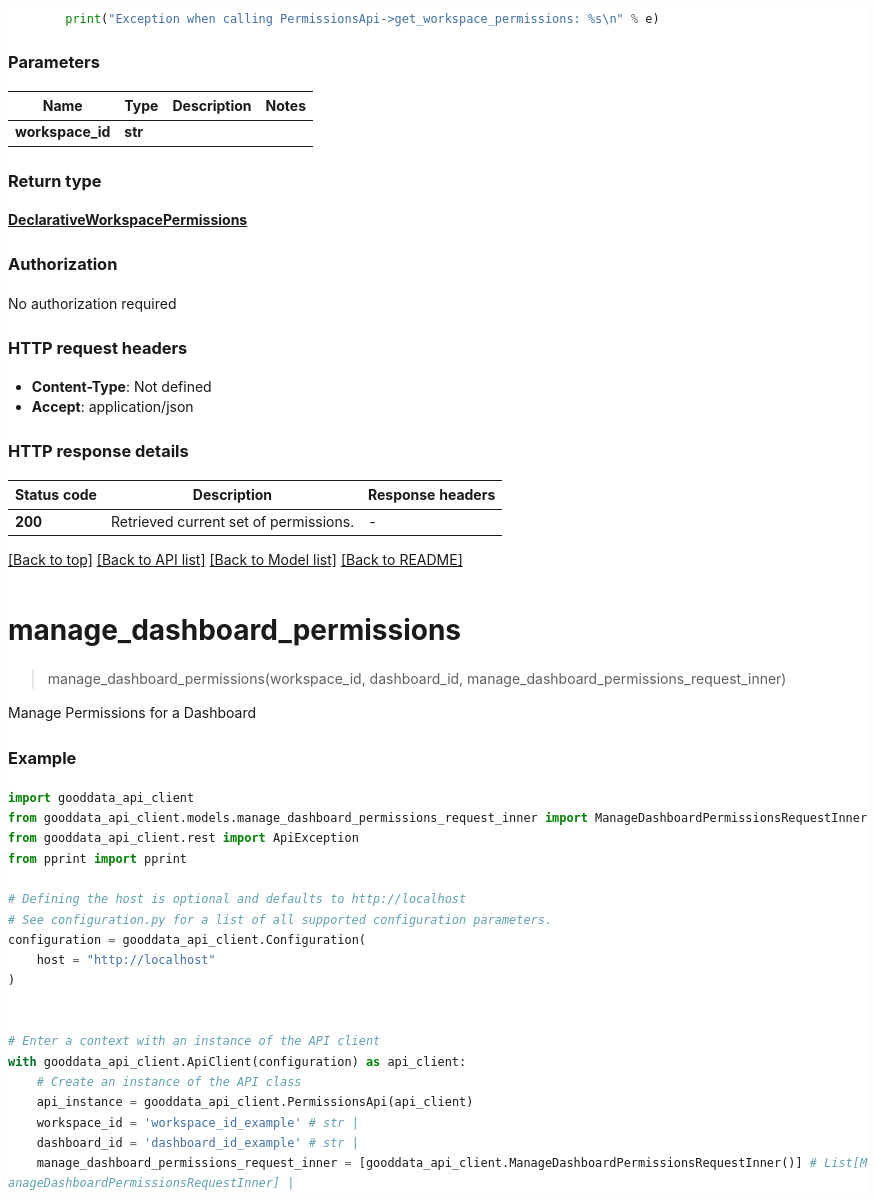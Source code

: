 ```python
        print("Exception when calling PermissionsApi->get_workspace_permissions: %s\n" % e)
```



### Parameters


Name | Type | Description  | Notes
------------- | ------------- | ------------- | -------------
 **workspace_id** | **str**|  | 

### Return type

[**DeclarativeWorkspacePermissions**](DeclarativeWorkspacePermissions.md)

### Authorization

No authorization required

### HTTP request headers

 - **Content-Type**: Not defined
 - **Accept**: application/json

### HTTP response details

| Status code | Description | Response headers |
|-------------|-------------|------------------|
**200** | Retrieved current set of permissions. |  -  |

[[Back to top]](#) [[Back to API list]](../README.md#documentation-for-api-endpoints) [[Back to Model list]](../README.md#documentation-for-models) [[Back to README]](../README.md)

# **manage_dashboard_permissions**
> manage_dashboard_permissions(workspace_id, dashboard_id, manage_dashboard_permissions_request_inner)

Manage Permissions for a Dashboard

### Example


```python
import gooddata_api_client
from gooddata_api_client.models.manage_dashboard_permissions_request_inner import ManageDashboardPermissionsRequestInner
from gooddata_api_client.rest import ApiException
from pprint import pprint

# Defining the host is optional and defaults to http://localhost
# See configuration.py for a list of all supported configuration parameters.
configuration = gooddata_api_client.Configuration(
    host = "http://localhost"
)


# Enter a context with an instance of the API client
with gooddata_api_client.ApiClient(configuration) as api_client:
    # Create an instance of the API class
    api_instance = gooddata_api_client.PermissionsApi(api_client)
    workspace_id = 'workspace_id_example' # str | 
    dashboard_id = 'dashboard_id_example' # str | 
    manage_dashboard_permissions_request_inner = [gooddata_api_client.ManageDashboardPermissionsRequestInner()] # List[ManageDashboardPermissionsRequestInner] | 

```